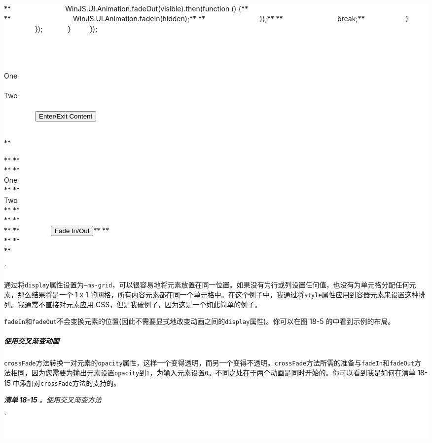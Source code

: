 **                            WinJS.UI.Animation.fadeOut(visible).then(function () {**
**                                WinJS.UI.Animation.fadeIn(hidden);**
**                            });**
**                            break;**
                    }
                });
            }` `        });
    </script>
</head>
<body>
    <div class="outerContainer">
        <div class="panel">
            <div id="content1" class="coloredRect coloredRectSmall column">One</div>
            <div id="content2"class="coloredRect coloredRectSmall column">Two</div>
            <div class="buttonPanel column">
                <button id="content">Enter/Exit Content</button>
            </div>
        </div>

**        <div class="panel">**
**            <div style="display: -ms-grid">**
**                <div id="fade1" class="coloredRect coloredRectSmall column">One</div>**
**                <div id="fade2" class="coloredRect coloredRectSmall column">Two</div>**
**            </div>**
**            <div class="buttonPanel column">**
**                <button id="fade">Fade In/Out</button>**
**            </div>**
**        </div>**
    </div>
</body>
</html>`

通过将`display`属性设置为`–ms-grid`，可以很容易地将元素放置在同一位置。如果没有为行或列设置任何值，也没有为单元格分配任何元素，那么结果将是一个 1 x 1 的网格，所有内容元素都在同一个单元格中。在这个例子中，我通过将`style`属性应用到容器元素来设置这种排列。我通常不直接对元素应用 CSS，但是我破例了，因为这是一个如此简单的例子。

`fadeIn`和`fadeOut`不会变换元素的位置(因此不需要显式地改变动画之间的`display`属性)。你可以在图 18-5 的中看到示例的布局。

##### 使用交叉渐变动画

`crossFade`方法转换一对元素的`opacity`属性，这样一个变得透明，而另一个变得不透明。`crossFade`方法所需的准备与`fadeIn`和`fadeOut`方法相同，因为您需要为输出元素设置`opacity`到`1`，为输入元素设置`0`。不同之处在于两个动画是同时开始的。你可以看到我是如何在清单 18-15 中添加对`crossFade`方法的支持的。

***清单 18-15** 。使用交叉渐变方法*

`<!DOCTYPE html>
<html>
<head>
    <title></title>
    <script>
        WinJS.UI.Pages.define("/pages/ContentAnimations.html", {
            ready: function () {` `content2.style.display = "none";
                fade2.style.opacity = 0;
**                crossfade2.style.opacity = 0;**
